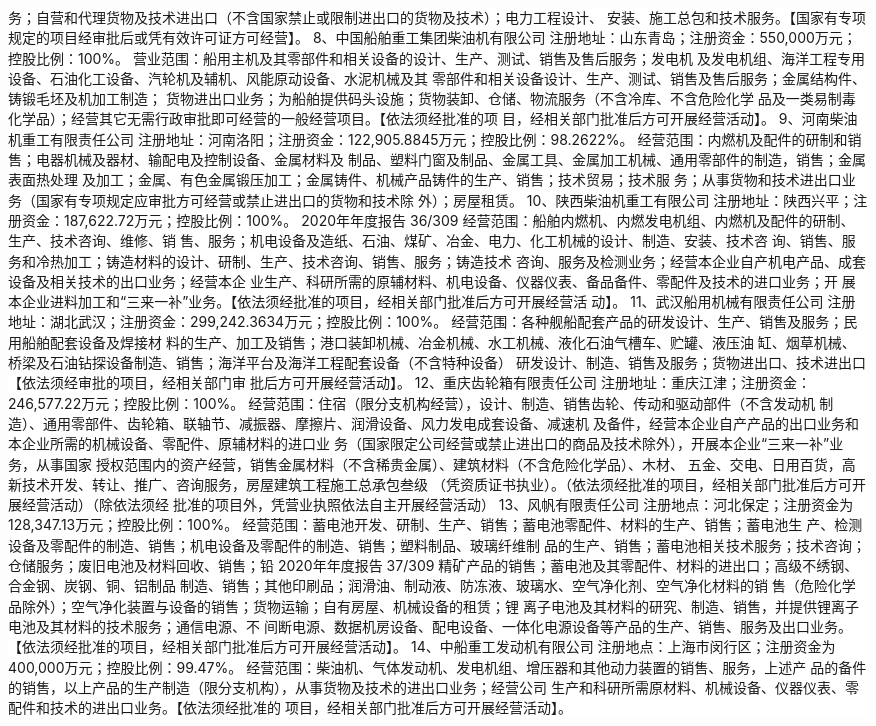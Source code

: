 务；自营和代理货物及技术进出口（不含国家禁止或限制进出口的货物及技术）；电力工程设计、
安装、施工总包和技术服务。【国家有专项规定的项目经审批后或凭有效许可证方可经营】。
8、中国船舶重工集团柴油机有限公司
注册地址：山东青岛；注册资金：550,000万元；控股比例：100%。
营业范围：船用主机及其零部件和相关设备的设计、生产、测试、销售及售后服务；发电机
及发电机组、海洋工程专用设备、石油化工设备、汽轮机及辅机、风能原动设备、水泥机械及其
零部件和相关设备设计、生产、测试、销售及售后服务；金属结构件、铸锻毛坯及机加工制造；
货物进出口业务；为船舶提供码头设施；货物装卸、仓储、物流服务（不含冷库、不含危险化学
品及一类易制毒化学品）；经营其它无需行政审批即可经营的一般经营项目。【依法须经批准的项
目，经相关部门批准后方可开展经营活动】。
9、河南柴油机重工有限责任公司
注册地址：河南洛阳；注册资金：122,905.8845万元；控股比例：98.2622%。
经营范围：内燃机及配件的研制和销售；电器机械及器材、输配电及控制设备、金属材料及
制品、塑料门窗及制品、金属工具、金属加工机械、通用零部件的制造，销售；金属表面热处理
及加工；金属、有色金属锻压加工；金属铸件、机械产品铸件的生产、销售；技术贸易；技术服
务；从事货物和技术进出口业务（国家有专项规定应审批方可经营或禁止进出口的货物和技术除
外）；房屋租赁。
10、陕西柴油机重工有限公司
注册地址：陕西兴平；注册资金：187,622.72万元；控股比例：100%。
2020年年度报告
36/309
经营范围：船舶内燃机、内燃发电机组、内燃机及配件的研制、生产、技术咨询、维修、销
售、服务；机电设备及造纸、石油、煤矿、冶金、电力、化工机械的设计、制造、安装、技术咨
询、销售、服务和冷热加工；铸造材料的设计、研制、生产、技术咨询、销售、服务；铸造技术
咨询、服务及检测业务；经营本企业自产机电产品、成套设备及相关技术的出口业务；经营本企
业生产、科研所需的原辅材料、机电设备、仪器仪表、备品备件、零配件及技术的进口业务；开
展本企业进料加工和“三来一补”业务。【依法须经批准的项目，经相关部门批准后方可开展经营活
动】。
11、武汉船用机械有限责任公司
注册地址：湖北武汉；注册资金：299,242.3634万元；控股比例：100%。
经营范围：各种舰船配套产品的研发设计、生产、销售及服务；民用船舶配套设备及焊接材
料的生产、加工及销售；港口装卸机械、冶金机械、水工机械、液化石油气槽车、贮罐、液压油
缸、烟草机械、桥梁及石油钻探设备制造、销售；海洋平台及海洋工程配套设备（不含特种设备）
研发设计、制造、销售及服务；货物进出口、技术进出口【依法须经审批的项目，经相关部门审
批后方可开展经营活动】。
12、重庆齿轮箱有限责任公司
注册地址：重庆江津；注册资金：246,577.22万元；控股比例：100%。
经营范围：住宿（限分支机构经营），设计、制造、销售齿轮、传动和驱动部件（不含发动机
制造）、通用零部件、齿轮箱、联轴节、减振器、摩擦片、润滑设备、风力发电成套设备、减速机
及备件，经营本企业自产产品的出口业务和本企业所需的机械设备、零配件、原辅材料的进口业
务（国家限定公司经营或禁止进出口的商品及技术除外），开展本企业“三来一补”业务，从事国家
授权范围内的资产经营，销售金属材料（不含稀贵金属）、建筑材料（不含危险化学品）、木材、
五金、交电、日用百货，高新技术开发、转让、推广、咨询服务，房屋建筑工程施工总承包叁级
（凭资质证书执业）。（依法须经批准的项目，经相关部门批准后方可开展经营活动）（除依法须经
批准的项目外，凭营业执照依法自主开展经营活动）
13、风帆有限责任公司
注册地点：河北保定；注册资金为128,347.13万元；控股比例：100%。
经营范围：蓄电池开发、研制、生产、销售；蓄电池零配件、材料的生产、销售；蓄电池生
产、检测设备及零配件的制造、销售；机电设备及零配件的制造、销售；塑料制品、玻璃纤维制
品的生产、销售；蓄电池相关技术服务；技术咨询；仓储服务；废旧电池及材料回收、销售；铅
2020年年度报告
37/309
精矿产品的销售；蓄电池及其零配件、材料的进出口；高级不绣钢、合金钢、炭钢、铜、铝制品
制造、销售；其他印刷品；润滑油、制动液、防冻液、玻璃水、空气净化剂、空气净化材料的销
售（危险化学品除外）；空气净化装置与设备的销售；货物运输；自有房屋、机械设备的租赁；锂
离子电池及其材料的研究、制造、销售，并提供锂离子电池及其材料的技术服务；通信电源、不
间断电源、数据机房设备、配电设备、一体化电源设备等产品的生产、销售、服务及出口业务。
【依法须经批准的项目，经相关部门批准后方可开展经营活动】。
14、中船重工发动机有限公司
注册地点：上海市闵行区；注册资金为400,000万元；控股比例：99.47%。
经营范围：柴油机、气体发动机、发电机组、增压器和其他动力装置的销售、服务，上述产
品的备件的销售，以上产品的生产制造（限分支机构），从事货物及技术的进出口业务；经营公司
生产和科研所需原材料、机械设备、仪器仪表、零配件和技术的进出口业务。【依法须经批准的
项目，经相关部门批准后方可开展经营活动】。
